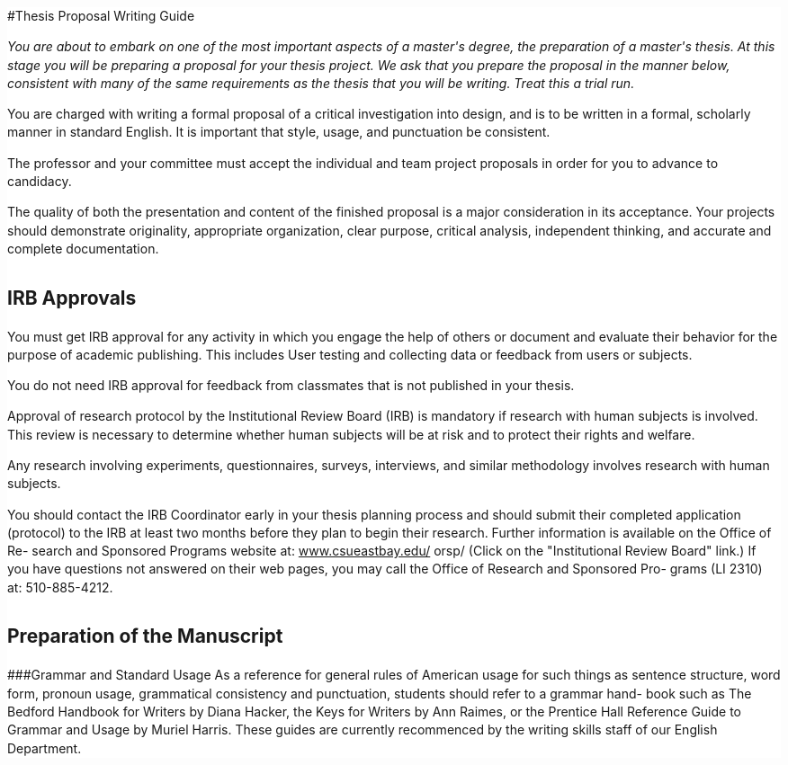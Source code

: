 #Thesis Proposal Writing Guide

_You are about to embark on one of the most important aspects of a master's
degree, the preparation of a master's thesis. At this stage you will be preparing a proposal for your thesis project.  We ask that you prepare the proposal in the manner below, consistent with many of the same requirements as the thesis that you will be writing. Treat this a trial run._






You are charged with writing a formal 
proposal of a critical investigation into design, and is to be written in a formal, scholarly manner in standard English. It is important that style, usage, and punctuation be consistent.

The professor and your committee must accept the individual and team project proposals in order for you to advance to candidacy. 

The quality of both the presentation and content of the finished proposal is a major consideration in its acceptance.  Your projects should demonstrate originality, appropriate organization, clear
 purpose, critical analysis, independent thinking, and accurate and complete documentation.

## IRB Approvals
You must get IRB approval for any activity in which you engage the help of others or document and evaluate their behavior for the purpose of academic publishing. This includes User testing and collecting data or feedback from users or subjects.

You do not need IRB approval for feedback from classmates that is not published in your thesis.

Approval of research protocol by the Institutional Review Board (IRB) is mandatory if research with human subjects is involved. This review is necessary to determine whether human subjects will be at risk and to protect their rights and welfare.

Any research involving experiments, questionnaires, surveys,
interviews, and similar methodology involves research with human subjects.

You should contact the IRB Coordinator early in your thesis planning process and should submit their completed application
(protocol) to the IRB at least two months before they plan to begin their research. Further information is available on the Office of Re- search and Sponsored Programs website at: www.csueastbay.edu/ orsp/ (Click on the "Institutional Review Board" link.) If you have
questions not answered on their web pages, you may call the Office of Research and Sponsored Pro- grams (LI 2310) at: 510-885-4212.




## Preparation of the Manuscript
###Grammar and Standard
Usage As a reference for general rules of American usage for such things as sentence structure, word form,
pronoun usage, grammatical consistency and punctuation, students should refer to a grammar hand-
book such as The Bedford Handbook for Writers by Diana Hacker, the Keys for Writers by Ann Raimes, or the Prentice Hall Reference Guide to Grammar and Usage by Muriel Harris. These guides are currently recommenced by the writing skills staff of our English Department.
